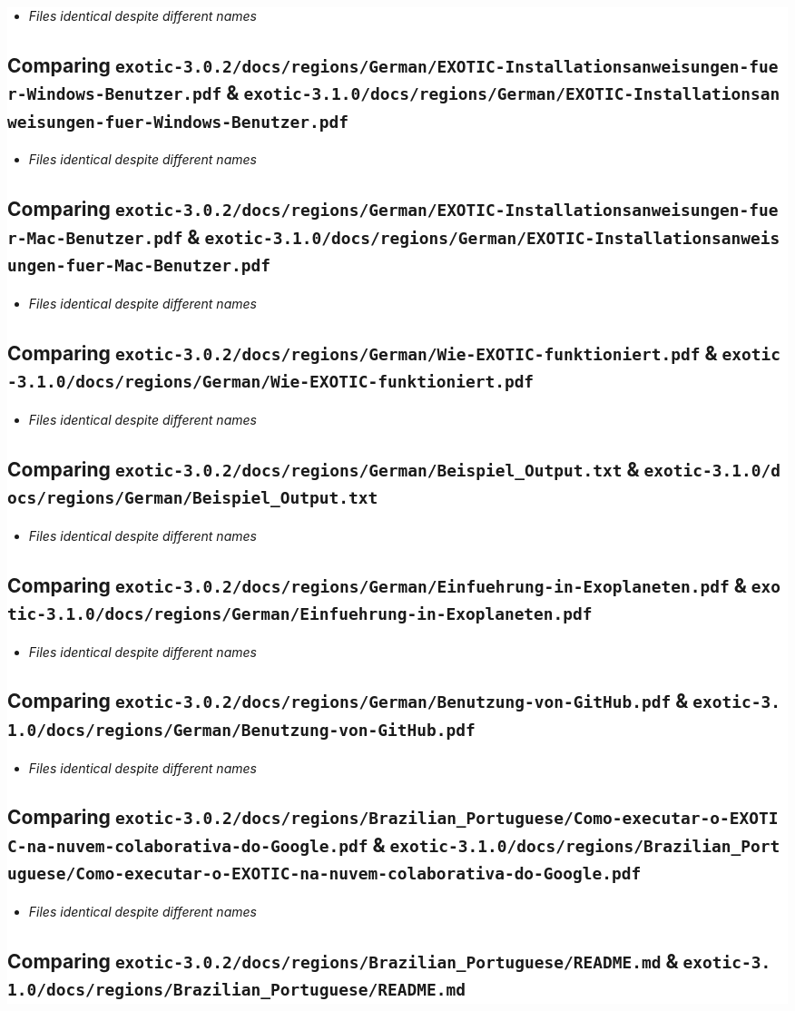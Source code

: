  * *Files identical despite different names*

## Comparing `exotic-3.0.2/docs/regions/German/EXOTIC-Installationsanweisungen-fuer-Windows-Benutzer.pdf` & `exotic-3.1.0/docs/regions/German/EXOTIC-Installationsanweisungen-fuer-Windows-Benutzer.pdf`

 * *Files identical despite different names*

## Comparing `exotic-3.0.2/docs/regions/German/EXOTIC-Installationsanweisungen-fuer-Mac-Benutzer.pdf` & `exotic-3.1.0/docs/regions/German/EXOTIC-Installationsanweisungen-fuer-Mac-Benutzer.pdf`

 * *Files identical despite different names*

## Comparing `exotic-3.0.2/docs/regions/German/Wie-EXOTIC-funktioniert.pdf` & `exotic-3.1.0/docs/regions/German/Wie-EXOTIC-funktioniert.pdf`

 * *Files identical despite different names*

## Comparing `exotic-3.0.2/docs/regions/German/Beispiel_Output.txt` & `exotic-3.1.0/docs/regions/German/Beispiel_Output.txt`

 * *Files identical despite different names*

## Comparing `exotic-3.0.2/docs/regions/German/Einfuehrung-in-Exoplaneten.pdf` & `exotic-3.1.0/docs/regions/German/Einfuehrung-in-Exoplaneten.pdf`

 * *Files identical despite different names*

## Comparing `exotic-3.0.2/docs/regions/German/Benutzung-von-GitHub.pdf` & `exotic-3.1.0/docs/regions/German/Benutzung-von-GitHub.pdf`

 * *Files identical despite different names*

## Comparing `exotic-3.0.2/docs/regions/Brazilian_Portuguese/Como-executar-o-EXOTIC-na-nuvem-colaborativa-do-Google.pdf` & `exotic-3.1.0/docs/regions/Brazilian_Portuguese/Como-executar-o-EXOTIC-na-nuvem-colaborativa-do-Google.pdf`

 * *Files identical despite different names*

## Comparing `exotic-3.0.2/docs/regions/Brazilian_Portuguese/README.md` & `exotic-3.1.0/docs/regions/Brazilian_Portuguese/README.md`
